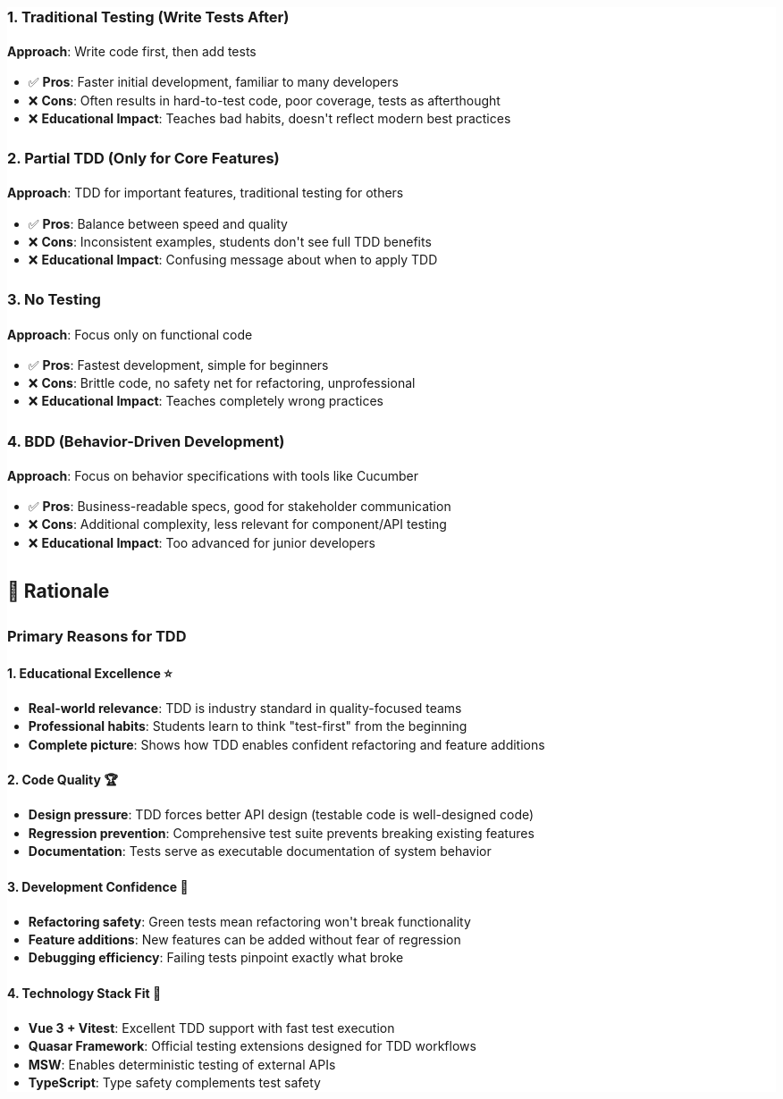 ### **1. Traditional Testing (Write Tests After)**
**Approach**: Write code first, then add tests
- ✅ **Pros**: Faster initial development, familiar to many developers
- ❌ **Cons**: Often results in hard-to-test code, poor coverage, tests as afterthought
- ❌ **Educational Impact**: Teaches bad habits, doesn't reflect modern best practices

### **2. Partial TDD (Only for Core Features)**  
**Approach**: TDD for important features, traditional testing for others
- ✅ **Pros**: Balance between speed and quality
- ❌ **Cons**: Inconsistent examples, students don't see full TDD benefits
- ❌ **Educational Impact**: Confusing message about when to apply TDD

### **3. No Testing**
**Approach**: Focus only on functional code
- ✅ **Pros**: Fastest development, simple for beginners
- ❌ **Cons**: Brittle code, no safety net for refactoring, unprofessional
- ❌ **Educational Impact**: Teaches completely wrong practices

### **4. BDD (Behavior-Driven Development)**
**Approach**: Focus on behavior specifications with tools like Cucumber
- ✅ **Pros**: Business-readable specs, good for stakeholder communication
- ❌ **Cons**: Additional complexity, less relevant for component/API testing
- ❌ **Educational Impact**: Too advanced for junior developers

## 🎯 Rationale

### **Primary Reasons for TDD**

#### **1. Educational Excellence** ⭐
- **Real-world relevance**: TDD is industry standard in quality-focused teams
- **Professional habits**: Students learn to think "test-first" from the beginning
- **Complete picture**: Shows how TDD enables confident refactoring and feature additions

#### **2. Code Quality** 🏆
- **Design pressure**: TDD forces better API design (testable code is well-designed code)
- **Regression prevention**: Comprehensive test suite prevents breaking existing features
- **Documentation**: Tests serve as executable documentation of system behavior

#### **3. Development Confidence** 🚀
- **Refactoring safety**: Green tests mean refactoring won't break functionality
- **Feature additions**: New features can be added without fear of regression
- **Debugging efficiency**: Failing tests pinpoint exactly what broke

#### **4. Technology Stack Fit** 🔧
- **Vue 3 + Vitest**: Excellent TDD support with fast test execution
- **Quasar Framework**: Official testing extensions designed for TDD workflows
- **MSW**: Enables deterministic testing of external APIs
- **TypeScript**: Type safety complements test safety
